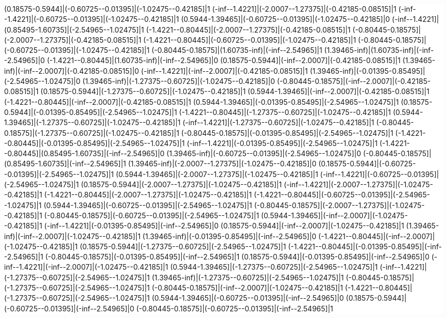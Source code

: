 (0.18575-0.5944]|(-0.60725--0.01395]|(-1.02475--0.42185]|1
(-inf--1.4221]|(-2.0007--1.27375]|(-0.42185-0.08515]|1
(-inf--1.4221]|(-0.60725--0.01395]|(-1.02475--0.42185]|1
(0.5944-1.39465]|(-0.60725--0.01395]|(-1.02475--0.42185]|0
(-inf--1.4221]|(0.85495-1.60735]|(-2.54965--1.02475]|1
(-1.4221--0.80445]|(-2.0007--1.27375]|(-0.42185-0.08515]|1
(-0.80445-0.18575]|(-2.0007--1.27375]|(-0.42185-0.08515]|1
(-1.4221--0.80445]|(-0.60725--0.01395]|(-1.02475--0.42185]|1
(-0.80445-0.18575]|(-0.60725--0.01395]|(-1.02475--0.42185]|1
(-0.80445-0.18575]|(1.60735-inf)|(-inf--2.54965]|1
(1.39465-inf)|(1.60735-inf)|(-inf--2.54965]|0
(-1.4221--0.80445]|(1.60735-inf)|(-inf--2.54965]|0
(0.18575-0.5944]|(-inf--2.0007]|(-0.42185-0.08515]|1
(1.39465-inf)|(-inf--2.0007]|(-0.42185-0.08515]|0
(-inf--1.4221]|(-inf--2.0007]|(-0.42185-0.08515]|1
(1.39465-inf)|(-0.01395-0.85495]|(-2.54965--1.02475]|0
(1.39465-inf)|(-1.27375--0.60725]|(-1.02475--0.42185]|0
(-0.80445-0.18575]|(-inf--2.0007]|(-0.42185-0.08515]|1
(0.18575-0.5944]|(-1.27375--0.60725]|(-1.02475--0.42185]|1
(0.5944-1.39465]|(-inf--2.0007]|(-0.42185-0.08515]|1
(-1.4221--0.80445]|(-inf--2.0007]|(-0.42185-0.08515]|1
(0.5944-1.39465]|(-0.01395-0.85495]|(-2.54965--1.02475]|1
(0.18575-0.5944]|(-0.01395-0.85495]|(-2.54965--1.02475]|1
(-1.4221--0.80445]|(-1.27375--0.60725]|(-1.02475--0.42185]|1
(0.5944-1.39465]|(-1.27375--0.60725]|(-1.02475--0.42185]|1
(-inf--1.4221]|(-1.27375--0.60725]|(-1.02475--0.42185]|1
(-0.80445-0.18575]|(-1.27375--0.60725]|(-1.02475--0.42185]|1
(-0.80445-0.18575]|(-0.01395-0.85495]|(-2.54965--1.02475]|1
(-1.4221--0.80445]|(-0.01395-0.85495]|(-2.54965--1.02475]|1
(-inf--1.4221]|(-0.01395-0.85495]|(-2.54965--1.02475]|1
(-1.4221--0.80445]|(0.85495-1.60735]|(-inf--2.54965]|0
(1.39465-inf)|(-0.60725--0.01395]|(-2.54965--1.02475]|0
(-0.80445-0.18575]|(0.85495-1.60735]|(-inf--2.54965]|1
(1.39465-inf)|(-2.0007--1.27375]|(-1.02475--0.42185]|0
(0.18575-0.5944]|(-0.60725--0.01395]|(-2.54965--1.02475]|1
(0.5944-1.39465]|(-2.0007--1.27375]|(-1.02475--0.42185]|1
(-inf--1.4221]|(-0.60725--0.01395]|(-2.54965--1.02475]|1
(0.18575-0.5944]|(-2.0007--1.27375]|(-1.02475--0.42185]|1
(-inf--1.4221]|(-2.0007--1.27375]|(-1.02475--0.42185]|1
(-1.4221--0.80445]|(-2.0007--1.27375]|(-1.02475--0.42185]|1
(-1.4221--0.80445]|(-0.60725--0.01395]|(-2.54965--1.02475]|1
(0.5944-1.39465]|(-0.60725--0.01395]|(-2.54965--1.02475]|1
(-0.80445-0.18575]|(-2.0007--1.27375]|(-1.02475--0.42185]|1
(-0.80445-0.18575]|(-0.60725--0.01395]|(-2.54965--1.02475]|1
(0.5944-1.39465]|(-inf--2.0007]|(-1.02475--0.42185]|1
(-inf--1.4221]|(-0.01395-0.85495]|(-inf--2.54965]|0
(0.18575-0.5944]|(-inf--2.0007]|(-1.02475--0.42185]|1
(1.39465-inf)|(-inf--2.0007]|(-1.02475--0.42185]|1
(1.39465-inf)|(-0.01395-0.85495]|(-inf--2.54965]|0
(-1.4221--0.80445]|(-inf--2.0007]|(-1.02475--0.42185]|1
(0.18575-0.5944]|(-1.27375--0.60725]|(-2.54965--1.02475]|1
(-1.4221--0.80445]|(-0.01395-0.85495]|(-inf--2.54965]|1
(-0.80445-0.18575]|(-0.01395-0.85495]|(-inf--2.54965]|1
(0.18575-0.5944]|(-0.01395-0.85495]|(-inf--2.54965]|0
(-inf--1.4221]|(-inf--2.0007]|(-1.02475--0.42185]|1
(0.5944-1.39465]|(-1.27375--0.60725]|(-2.54965--1.02475]|1
(-inf--1.4221]|(-1.27375--0.60725]|(-2.54965--1.02475]|1
(1.39465-inf)|(-1.27375--0.60725]|(-2.54965--1.02475]|1
(-0.80445-0.18575]|(-1.27375--0.60725]|(-2.54965--1.02475]|1
(-0.80445-0.18575]|(-inf--2.0007]|(-1.02475--0.42185]|1
(-1.4221--0.80445]|(-1.27375--0.60725]|(-2.54965--1.02475]|1
(0.5944-1.39465]|(-0.60725--0.01395]|(-inf--2.54965]|0
(0.18575-0.5944]|(-0.60725--0.01395]|(-inf--2.54965]|0
(-0.80445-0.18575]|(-0.60725--0.01395]|(-inf--2.54965]|1
